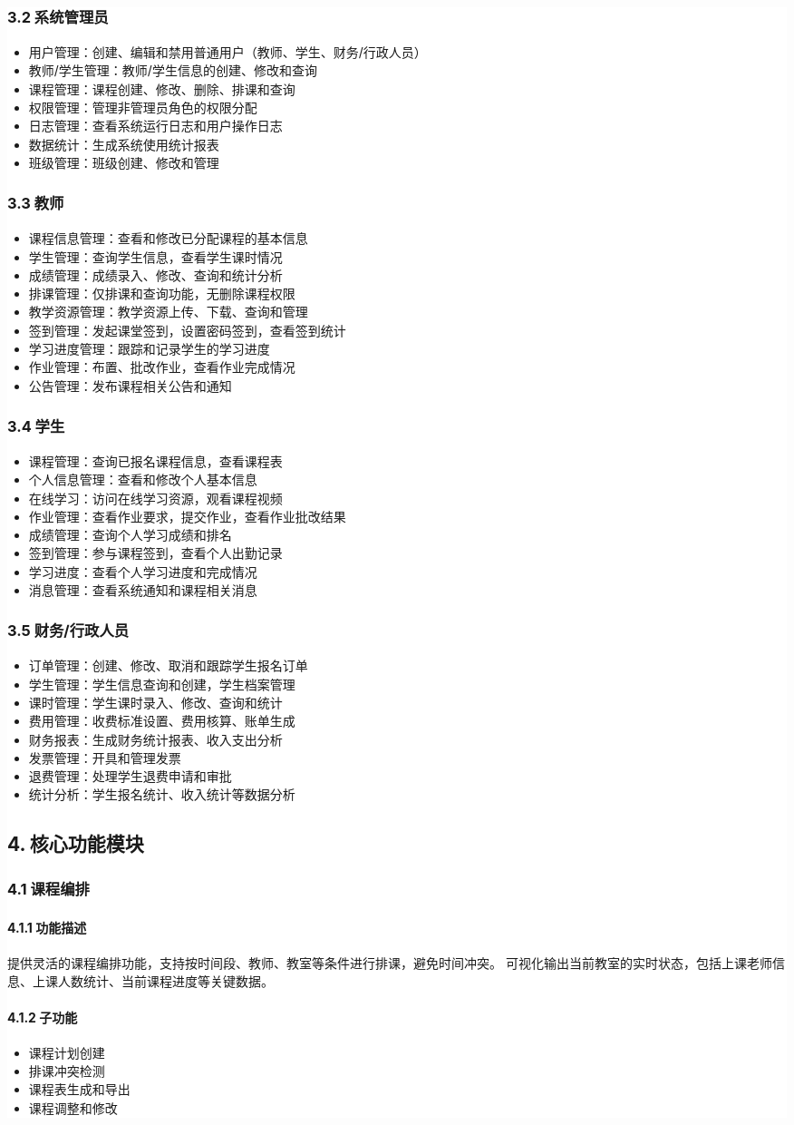 ### 3.2 系统管理员
- 用户管理：创建、编辑和禁用普通用户（教师、学生、财务/行政人员）
- 教师/学生管理：教师/学生信息的创建、修改和查询
- 课程管理：课程创建、修改、删除、排课和查询
- 权限管理：管理非管理员角色的权限分配
- 日志管理：查看系统运行日志和用户操作日志
- 数据统计：生成系统使用统计报表
- 班级管理：班级创建、修改和管理

### 3.3 教师
- 课程信息管理：查看和修改已分配课程的基本信息
- 学生管理：查询学生信息，查看学生课时情况
- 成绩管理：成绩录入、修改、查询和统计分析
- 排课管理：仅排课和查询功能，无删除课程权限
- 教学资源管理：教学资源上传、下载、查询和管理
- 签到管理：发起课堂签到，设置密码签到，查看签到统计
- 学习进度管理：跟踪和记录学生的学习进度
- 作业管理：布置、批改作业，查看作业完成情况
- 公告管理：发布课程相关公告和通知

### 3.4 学生
- 课程管理：查询已报名课程信息，查看课程表
- 个人信息管理：查看和修改个人基本信息
- 在线学习：访问在线学习资源，观看课程视频
- 作业管理：查看作业要求，提交作业，查看作业批改结果
- 成绩管理：查询个人学习成绩和排名
- 签到管理：参与课程签到，查看个人出勤记录
- 学习进度：查看个人学习进度和完成情况
- 消息管理：查看系统通知和课程相关消息

### 3.5 财务/行政人员
- 订单管理：创建、修改、取消和跟踪学生报名订单
- 学生管理：学生信息查询和创建，学生档案管理
- 课时管理：学生课时录入、修改、查询和统计
- 费用管理：收费标准设置、费用核算、账单生成
- 财务报表：生成财务统计报表、收入支出分析
- 发票管理：开具和管理发票
- 退费管理：处理学生退费申请和审批
- 统计分析：学生报名统计、收入统计等数据分析

## 4. 核心功能模块

### 4.1 课程编排

#### 4.1.1 功能描述
提供灵活的课程编排功能，支持按时间段、教师、教室等条件进行排课，避免时间冲突。
可视化输出当前教室的实时状态，包括上课老师信息、上课人数统计、当前课程进度等关键数据。

#### 4.1.2 子功能
- 课程计划创建
- 排课冲突检测
- 课程表生成和导出
- 课程调整和修改

